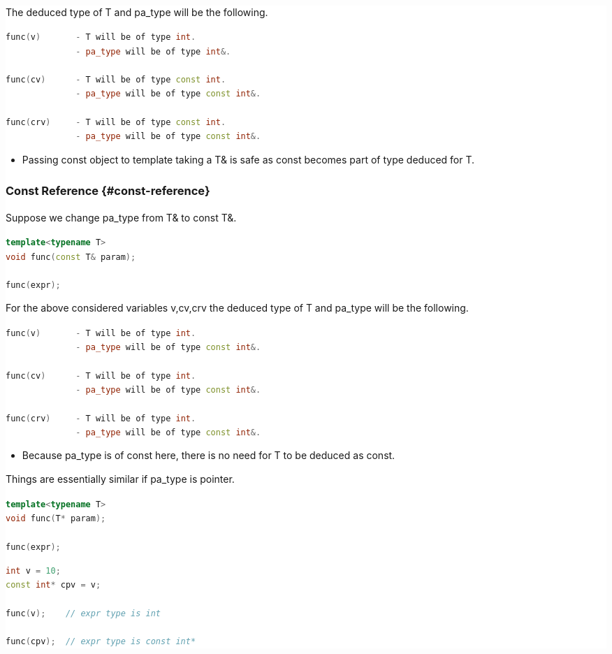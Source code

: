The deduced type of T and pa_type will be the following. <br/>

```cpp
func(v)       - T will be of type int.
              - pa_type will be of type int&.

func(cv)      - T will be of type const int.
              - pa_type will be of type const int&.

func(crv)     - T will be of type const int.
              - pa_type will be of type const int&.
```

-   Passing const object to template taking a T&amp; is safe as const becomes part of type deduced for T. <br/>


### Const Reference {#const-reference}

Suppose we change pa_type from T&amp; to const T&amp;. <br/>

```cpp
template<typename T>
void func(const T& param);

func(expr);
```

For the above considered variables v,cv,crv the deduced type of T and pa_type will be the following. <br/>

```cpp
func(v)       - T will be of type int.
              - pa_type will be of type const int&.

func(cv)      - T will be of type int.
              - pa_type will be of type const int&.

func(crv)     - T will be of type int.
              - pa_type will be of type const int&.
```

-   Because pa_type is of const here, there is no need for T to be deduced as const. <br/>

Things are essentially similar if pa_type is pointer. <br/>

```cpp
template<typename T>
void func(T* param);

func(expr);
```

```cpp
int v = 10;
const int* cpv = v;

func(v);    // expr type is int

func(cpv);  // expr type is const int*
```
